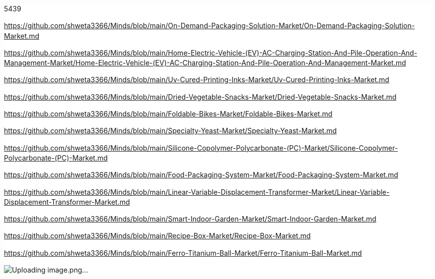 5439</p><p><a href="https://github.com/shweta3366/Minds/blob/main/On-Demand-Packaging-Solution-Market/On-Demand-Packaging-Solution-Market.md">https://github.com/shweta3366/Minds/blob/main/On-Demand-Packaging-Solution-Market/On-Demand-Packaging-Solution-Market.md</a></p><p><a href="https://github.com/shweta3366/Minds/blob/main/Home-Electric-Vehicle-(EV)-AC-Charging-Station-And-Pile-Operation-And-Management-Market/Home-Electric-Vehicle-(EV)-AC-Charging-Station-And-Pile-Operation-And-Management-Market.md">https://github.com/shweta3366/Minds/blob/main/Home-Electric-Vehicle-(EV)-AC-Charging-Station-And-Pile-Operation-And-Management-Market/Home-Electric-Vehicle-(EV)-AC-Charging-Station-And-Pile-Operation-And-Management-Market.md</a></p><p><a href="https://github.com/shweta3366/Minds/blob/main/Uv-Cured-Printing-Inks-Market/Uv-Cured-Printing-Inks-Market.md">https://github.com/shweta3366/Minds/blob/main/Uv-Cured-Printing-Inks-Market/Uv-Cured-Printing-Inks-Market.md</a></p><p><a href="https://github.com/shweta3366/Minds/blob/main/Dried-Vegetable-Snacks-Market/Dried-Vegetable-Snacks-Market.md">https://github.com/shweta3366/Minds/blob/main/Dried-Vegetable-Snacks-Market/Dried-Vegetable-Snacks-Market.md</a></p><p><a href="https://github.com/shweta3366/Minds/blob/main/Foldable-Bikes-Market/Foldable-Bikes-Market.md">https://github.com/shweta3366/Minds/blob/main/Foldable-Bikes-Market/Foldable-Bikes-Market.md</a></p><p><a href="https://github.com/shweta3366/Minds/blob/main/Specialty-Yeast-Market/Specialty-Yeast-Market.md">https://github.com/shweta3366/Minds/blob/main/Specialty-Yeast-Market/Specialty-Yeast-Market.md</a></p><p><a href="https://github.com/shweta3366/Minds/blob/main/Silicone-Copolymer-Polycarbonate-(PC)-Market/Silicone-Copolymer-Polycarbonate-(PC)-Market.md">https://github.com/shweta3366/Minds/blob/main/Silicone-Copolymer-Polycarbonate-(PC)-Market/Silicone-Copolymer-Polycarbonate-(PC)-Market.md</a></p><p><a href="https://github.com/shweta3366/Minds/blob/main/Food-Packaging-System-Market/Food-Packaging-System-Market.md">https://github.com/shweta3366/Minds/blob/main/Food-Packaging-System-Market/Food-Packaging-System-Market.md</a></p><p><a href="https://github.com/shweta3366/Minds/blob/main/Linear-Variable-Displacement-Transformer-Market/Linear-Variable-Displacement-Transformer-Market.md">https://github.com/shweta3366/Minds/blob/main/Linear-Variable-Displacement-Transformer-Market/Linear-Variable-Displacement-Transformer-Market.md</a></p><p><a href="https://github.com/shweta3366/Minds/blob/main/Smart-Indoor-Garden-Market/Smart-Indoor-Garden-Market.md">https://github.com/shweta3366/Minds/blob/main/Smart-Indoor-Garden-Market/Smart-Indoor-Garden-Market.md</a></p><p><a href="https://github.com/shweta3366/Minds/blob/main/Recipe-Box-Market/Recipe-Box-Market.md">https://github.com/shweta3366/Minds/blob/main/Recipe-Box-Market/Recipe-Box-Market.md</a></p><p><a href="https://github.com/shweta3366/Minds/blob/main/Ferro-Titanium-Ball-Market/Ferro-Titanium-Ball-Market.md">https://github.com/shweta3366/Minds/blob/main/Ferro-Titanium-Ball-Market/Ferro-Titanium-Ball-Market.md</a></p>
![Uploading image.png…]()
